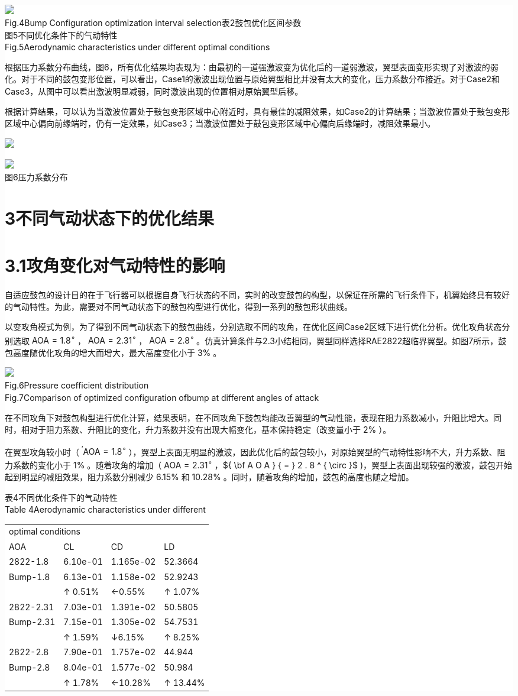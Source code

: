 ![](images/84a1d1c55e4576f0934b85cdbdadac622235ab51cdf182720f0bdc7d05562ee1.jpg)  
Fig.4Bump Configuration optimization interval selection表2鼓包优化区间参数  
图5不同优化条件下的气动特性  
Fig.5Aerodynamic characteristics under different optimal conditions

根据压力系数分布曲线，图6，所有优化结果均表现为：由最初的一道强激波变为优化后的一道弱激波，翼型表面变形实现了对激波的弱化。对于不同的鼓包变形位置，可以看出，Case1的激波出现位置与原始翼型相比并没有太大的变化，压力系数分布接近。对于Case2和Case3，从图中可以看出激波明显减弱，同时激波出现的位置相对原始翼型后移。

根据计算结果，可以认为当激波位置处于鼓包变形区域中心附近时，具有最佳的减阻效果，如Case2的计算结果；当激波位置处于鼓包变形区域中心偏向前缘端时，仍有一定效果，如Case3；当激波位置处于鼓包变形区域中心偏向后缘端时，减阻效果最小。

![](images/9a517872ab8cd1ad963281bac03115a972091be36d51cc2c6f11a1943425e425.jpg)

![](images/773387849b4cb0ec4b61727c10bfd7563d8c51d1bb3e0e7274aa409a6ab5a67b.jpg)  
图6压力系数分布

# 3不同气动状态下的优化结果

# 3.1攻角变化对气动特性的影响

自适应鼓包的设计目的在于飞行器可以根据自身飞行状态的不同，实时的改变鼓包的构型，以保证在所需的飞行条件下，机翼始终具有较好的气动特性。为此，需要对不同气动状态下的鼓包构型进行优化，得到一系列的鼓包形状曲线。

以变攻角模式为例，为了得到不同气动状态下的鼓包曲线，分别选取不同的攻角，在优化区间Case2区域下进行优化分析。优化攻角状态分别选取 ${ \mathrm { A O A } } { = } 1 . 8 ^ { \circ }$ ， $\mathrm { A O A } { = } 2 . 3 1 ^ { \circ }$ ， ${ \mathrm { A O A } } { = } 2 . 8 ^ { \circ }$ 。仿真计算条件与2.3小结相同，翼型同样选择RAE2822超临界翼型。如图7所示，鼓包高度随优化攻角的增大而增大，最大高度变化小于 $3 \%$ 。

![](images/05668b7d3f8127d600a9b3b56d6dbcf12cb7270ada367b21e1e1f753e7d95b92.jpg)  
Fig.6Pressure coefficient distribution   
Fig.7Comparison of optimized configuration ofbump at different angles of attack

在不同攻角下对鼓包构型进行优化计算，结果表明，在不同攻角下鼓包均能改善翼型的气动性能，表现在阻力系数减小，升阻比增大。同时，相对于阻力系数、升阻比的变化，升力系数并没有出现大幅变化，基本保持稳定（改变量小于 $2 \%$ ）。

在翼型攻角较小时（ $\mathrm { ^ { \prime } A O A } { = } 1 . 8 ^ { \circ }$ ），翼型上表面无明显的激波，因此优化后的鼓包较小，对原始翼型的气动特性影响不大，升力系数、阻力系数的变化小于 $1 \%$ 。随着攻角的增加（ $\mathrm { A O A } { = } 2 . 3 1 ^ { \circ }$ ，${ \bf A O A } { = } 2 . 8 ^ { \circ }$ )，翼型上表面出现较强的激波，鼓包开始起到明显的减阻效果，阻力系数分别减少 $6 . 1 5 \%$ 和 $1 0 . 2 8 \%$ 。同时，随着攻角的增加，鼓包的高度也随之增加。

表4不同优化条件下的气动特性  
Table 4Aerodynamic characteristics under different   

<html><body><table><tr><td colspan="2">optimal conditions</td><td colspan="2"></td></tr><tr><td>AOA</td><td>CL</td><td>CD</td><td>LD</td></tr><tr><td>2822-1.8</td><td>6.10e-01</td><td>1.165e-02</td><td>52.3664</td></tr><tr><td rowspan="2">Bump-1.8</td><td>6.13e-01</td><td>1.158e-02</td><td>52.9243</td></tr><tr><td>↑ 0.51%</td><td>←0.55%</td><td>↑ 1.07%</td></tr><tr><td>2822-2.31</td><td>7.03e-01</td><td>1.391e-02</td><td>50.5805</td></tr><tr><td rowspan="2">Bump-2.31</td><td>7.15e-01</td><td>1.305e-02</td><td>54.7531</td></tr><tr><td>↑ 1.59%</td><td>↓6.15%</td><td>↑ 8.25%</td></tr><tr><td>2822-2.8</td><td>7.90e-01</td><td>1.757e-02</td><td>44.944</td></tr><tr><td rowspan="2">Bump-2.8</td><td>8.04e-01</td><td>1.577e-02</td><td>50.984</td></tr><tr><td>↑ 1.78%</td><td>←10.28%</td><td>↑ 13.44%</td></tr></table></body></html>
